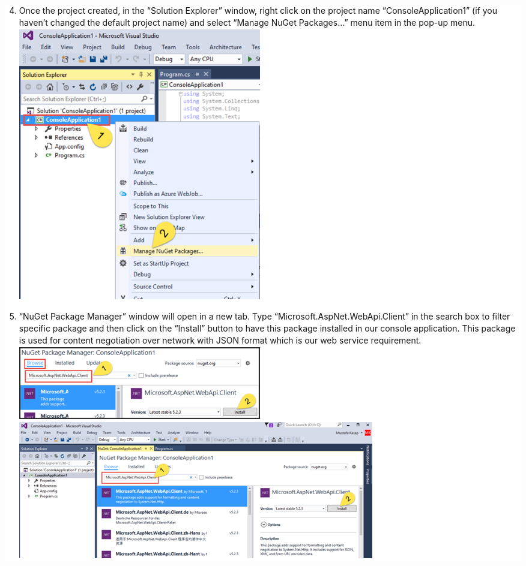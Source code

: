 4. Once the project created, in the “Solution Explorer” window, right click on the project name “ConsoleApplication1” (if you haven’t changed the default project name) and select “Manage NuGet Packages…” menu item in the pop-up menu.  
![](./imgs/4.2.i033.png)  

5. “NuGet Package Manager” window will open in a new tab. Type “Microsoft.AspNet.WebApi.Client” in the search box to filter specific package and then click on the “Install” button to have this package installed in our console application. This package is used for content negotiation over network with JSON format which is our web service requirement.  
![](./imgs/4.2.i034.png)  
![](./imgs/4.2.i035.png)  
